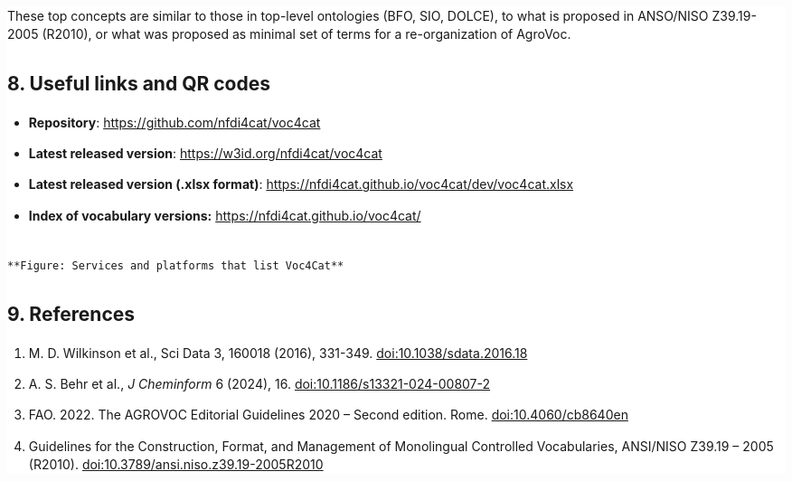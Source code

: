 These top concepts are similar to those in top-level ontologies (BFO,
SIO, DOLCE), to what is proposed in ANSO/NISO Z39.19-2005 (R2010), or
what was proposed as minimal set of terms for a re-organization of
AgroVoc.

## 8. Useful links and QR codes

- **Repository**: https://github.com/nfdi4cat/voc4cat

- **Latest released version**: https://w3id.org/nfdi4cat/voc4cat

- **Latest released version (.xlsx format)**:
  https://nfdi4cat.github.io/voc4cat/dev/voc4cat.xlsx

- **Index of vocabulary versions:** https://nfdi4cat.github.io/voc4cat/

```{figure} media/referenced-in-qrcodes.png

**Figure: Services and platforms that list Voc4Cat**
```

## 9. References

1. M. D. Wilkinson et al., Sci Data 3, 160018 (2016), 331-349. [doi:10.1038/sdata.2016.18](https://doi.org/10.1038/sdata.2016.18)

2. A. S. Behr et al., *J Cheminform* 6 (2024), 16. [doi:10.1186/s13321-024-00807-2](https://doi.org/10.1186/s13321-024-00807-2)

3. FAO. 2022. The AGROVOC Editorial Guidelines 2020 – Second edition. Rome. [doi:10.4060/cb8640en](https://doi.org/10.4060/cb8640en)

4. Guidelines for the Construction, Format, and Management of Monolingual Controlled Vocabularies, ANSI/NISO Z39.19 – 2005 (R2010). [doi:10.3789/ansi.niso.z39.19-2005R2010](https://doi.org/10.3789/ansi.niso.z39.19-2005R2010)
